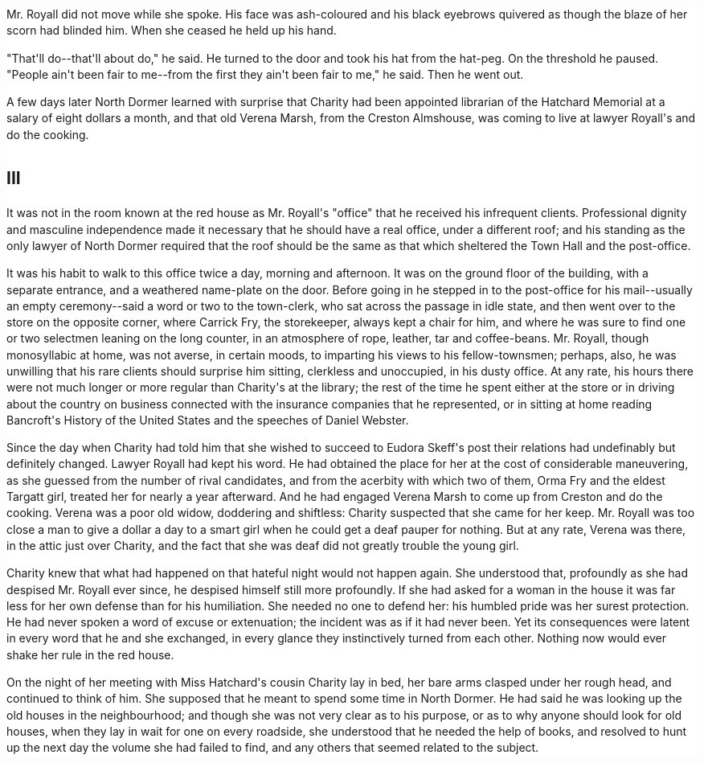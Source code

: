 Mr. Royall did not move while she spoke. His face was ash-coloured and his black eyebrows quivered as though the blaze of her scorn had blinded him. When she ceased he held up his hand. 

"That'll do--that'll about do," he said. He turned to the door and took his hat from the hat-peg. On the threshold he paused. "People ain't been fair to me--from the first they ain't been fair to me," he said. Then he went out. 

A few days later North Dormer learned with surprise that Charity had been appointed librarian of the Hatchard Memorial at a salary of eight dollars a month, and that old Verena Marsh, from the Creston Almshouse, was coming to live at lawyer Royall's and do the cooking.


##  III 

It was not in the room known at the red house as Mr. Royall's "office" that he received his infrequent clients. Professional dignity and masculine independence made it necessary that he should have a real office, under a different roof; and his standing as the only lawyer of North Dormer required that the roof should be the same as that which sheltered the Town Hall and the post-office. 

It was his habit to walk to this office twice a day, morning and afternoon. It was on the ground floor of the building, with a separate entrance, and a weathered name-plate on the door. Before going in he stepped in to the post-office for his mail--usually an empty ceremony--said a word or two to the town-clerk, who sat across the passage in idle state, and then went over to the store on the opposite corner, where Carrick Fry, the storekeeper, always kept a chair for him, and where he was sure to find one or two selectmen leaning on the long counter, in an atmosphere of rope, leather, tar and coffee-beans. Mr. Royall, though monosyllabic at home, was not averse, in certain moods, to imparting his views to his fellow-townsmen; perhaps, also, he was unwilling that his rare clients should surprise him sitting, clerkless and unoccupied, in his dusty office. At any rate, his hours there were not much longer or more regular than Charity's at the library; the rest of the time he spent either at the store or in driving about the country on business connected with the insurance companies that he represented, or in sitting at home reading Bancroft's History of the United States and the speeches of Daniel Webster. 

Since the day when Charity had told him that she wished to succeed to Eudora Skeff's post their relations had undefinably but definitely changed. Lawyer Royall had kept his word. He had obtained the place for her at the cost of considerable maneuvering, as she guessed from the number of rival candidates, and from the acerbity with which two of them, Orma Fry and the eldest Targatt girl, treated her for nearly a year afterward. And he had engaged Verena Marsh to come up from Creston and do the cooking. Verena was a poor old widow, doddering and shiftless: Charity suspected that she came for her keep. Mr. Royall was too close a man to give a dollar a day to a smart girl when he could get a deaf pauper for nothing. But at any rate, Verena was there, in the attic just over Charity, and the fact that she was deaf did not greatly trouble the young girl. 

Charity knew that what had happened on that hateful night would not happen again. She understood that, profoundly as she had despised Mr. Royall ever since, he despised himself still more profoundly. If she had asked for a woman in the house it was far less for her own defense than for his humiliation. She needed no one to defend her: his humbled pride was her surest protection. He had never spoken a word of excuse or extenuation; the incident was as if it had never been. Yet its consequences were latent in every word that he and she exchanged, in every glance they instinctively turned from each other. Nothing now would ever shake her rule in the red house. 

On the night of her meeting with Miss Hatchard's cousin Charity lay in bed, her bare arms clasped under her rough head, and continued to think of him. She supposed that he meant to spend some time in North Dormer. He had said he was looking up the old houses in the neighbourhood; and though she was not very clear as to his purpose, or as to why anyone should look for old houses, when they lay in wait for one on every roadside, she understood that he needed the help of books, and resolved to hunt up the next day the volume she had failed to find, and any others that seemed related to the subject. 
